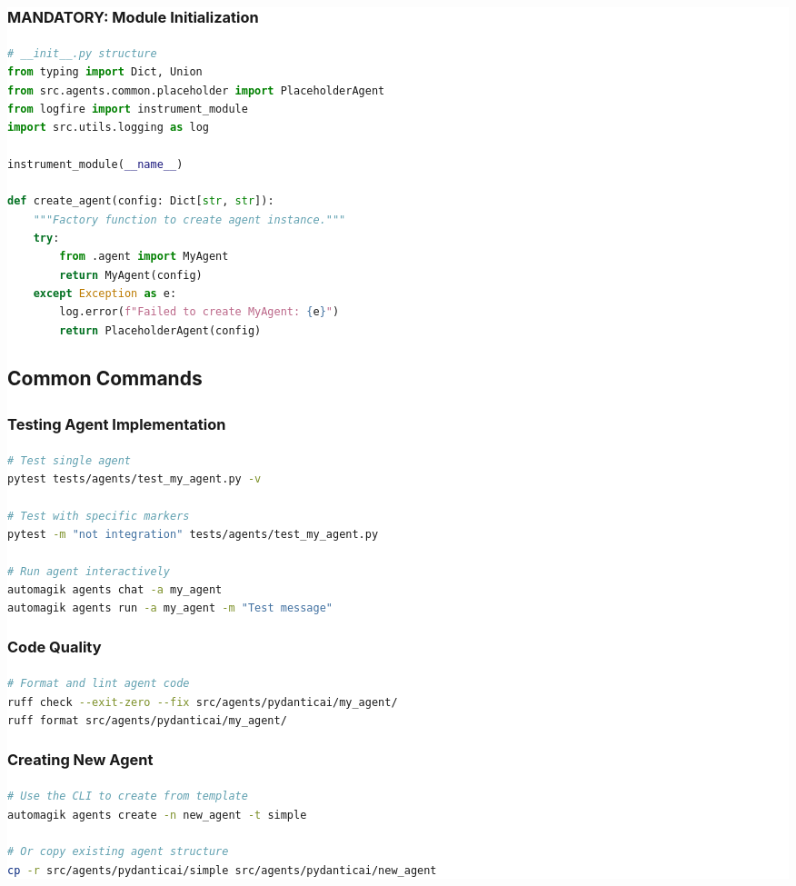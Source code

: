 ### MANDATORY: Module Initialization

```python
# __init__.py structure
from typing import Dict, Union
from src.agents.common.placeholder import PlaceholderAgent
from logfire import instrument_module
import src.utils.logging as log

instrument_module(__name__)

def create_agent(config: Dict[str, str]):
    """Factory function to create agent instance."""
    try:
        from .agent import MyAgent
        return MyAgent(config)
    except Exception as e:
        log.error(f"Failed to create MyAgent: {e}")
        return PlaceholderAgent(config)
```

## Common Commands

### Testing Agent Implementation
```bash
# Test single agent
pytest tests/agents/test_my_agent.py -v

# Test with specific markers
pytest -m "not integration" tests/agents/test_my_agent.py

# Run agent interactively
automagik agents chat -a my_agent
automagik agents run -a my_agent -m "Test message"
```

### Code Quality
```bash
# Format and lint agent code
ruff check --exit-zero --fix src/agents/pydanticai/my_agent/
ruff format src/agents/pydanticai/my_agent/
```

### Creating New Agent
```bash
# Use the CLI to create from template
automagik agents create -n new_agent -t simple

# Or copy existing agent structure
cp -r src/agents/pydanticai/simple src/agents/pydanticai/new_agent
```
